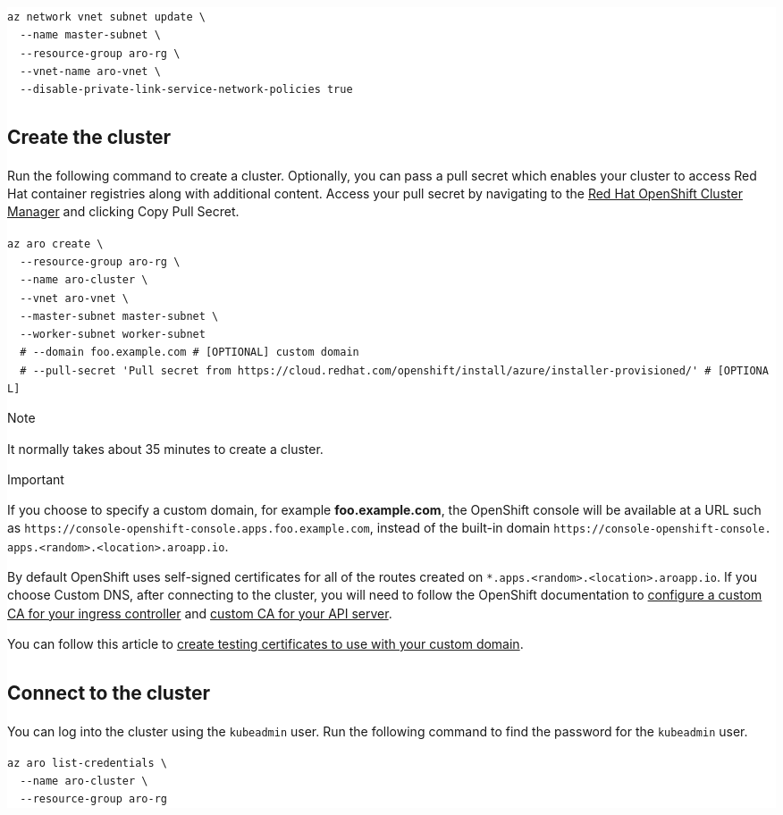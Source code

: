 ```azurecli-interactive
az network vnet subnet update \
  --name master-subnet \
  --resource-group aro-rg \
  --vnet-name aro-vnet \
  --disable-private-link-service-network-policies true
```

## Create the cluster

Run the following command to create a cluster. Optionally, you can pass a pull secret which enables your cluster to access Red Hat container registries along with additional content. Access your pull secret by navigating to the [Red Hat OpenShift Cluster Manager](https://cloud.redhat.com/openshift/install/azure/installer-provisioned) and clicking Copy Pull Secret.

```azurecli-interactive
az aro create \
  --resource-group aro-rg \
  --name aro-cluster \
  --vnet aro-vnet \
  --master-subnet master-subnet \
  --worker-subnet worker-subnet
  # --domain foo.example.com # [OPTIONAL] custom domain
  # --pull-secret 'Pull secret from https://cloud.redhat.com/openshift/install/azure/installer-provisioned/' # [OPTIONAL] 
```

>[!NOTE]
> It normally takes about 35 minutes to create a cluster.

>[!IMPORTANT]
> If you choose to specify a custom domain, for example **foo.example.com**, the OpenShift console will be available at a URL such as `https://console-openshift-console.apps.foo.example.com`, instead of the built-in domain `https://console-openshift-console.apps.<random>.<location>.aroapp.io`.
>
> By default OpenShift uses self-signed certificates for all of the routes created on `*.apps.<random>.<location>.aroapp.io`.  If you choose Custom DNS, after connecting to the cluster, you will need to follow the OpenShift documentation to [configure a custom CA for your ingress controller](https://docs.openshift.com/container-platform/4.3/authentication/certificates/replacing-default-ingress-certificate.html) and [custom CA for your API server](https://docs.openshift.com/container-platform/4.3/authentication/certificates/api-server.html).
>
> You can follow this article to [create testing certificates to use with your custom domain](../configure/custom-ca.md).

## Connect to the cluster

You can log into the cluster using the `kubeadmin` user.  Run the following command to find the password for the `kubeadmin` user.

```azurecli-interactive
az aro list-credentials \
  --name aro-cluster \
  --resource-group aro-rg
```
